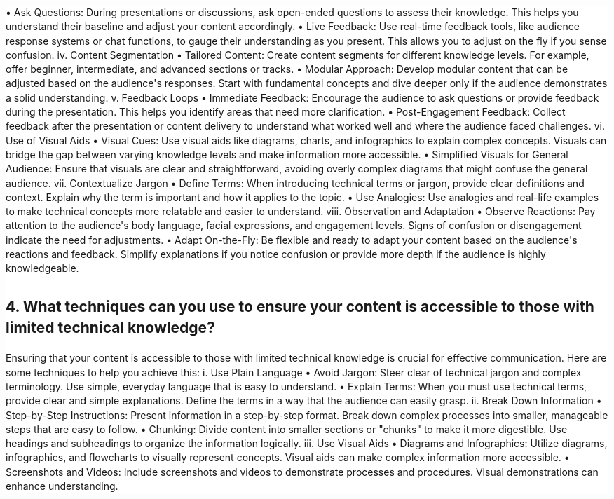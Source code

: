•	Ask Questions: During presentations or discussions, ask open-ended questions to assess their knowledge. This helps you understand their baseline and adjust your content accordingly.
•	Live Feedback: Use real-time feedback tools, like audience response systems or chat functions, to gauge their understanding as you present. This allows you to adjust on the fly if you sense confusion.
iv.	Content Segmentation
•	Tailored Content: Create content segments for different knowledge levels. For example, offer beginner, intermediate, and advanced sections or tracks.
•	Modular Approach: Develop modular content that can be adjusted based on the audience's responses. Start with fundamental concepts and dive deeper only if the audience demonstrates a solid understanding.
v.	Feedback Loops
•	Immediate Feedback: Encourage the audience to ask questions or provide feedback during the presentation. This helps you identify areas that need more clarification.
•	Post-Engagement Feedback: Collect feedback after the presentation or content delivery to understand what worked well and where the audience faced challenges.
vi.	Use of Visual Aids
•	Visual Cues: Use visual aids like diagrams, charts, and infographics to explain complex concepts. Visuals can bridge the gap between varying knowledge levels and make information more accessible.
•	Simplified Visuals for General Audience: Ensure that visuals are clear and straightforward, avoiding overly complex diagrams that might confuse the general audience.
vii.	Contextualize Jargon
•	Define Terms: When introducing technical terms or jargon, provide clear definitions and context. Explain why the term is important and how it applies to the topic.
•	Use Analogies: Use analogies and real-life examples to make technical concepts more relatable and easier to understand.
viii.	Observation and Adaptation
•	Observe Reactions: Pay attention to the audience's body language, facial expressions, and engagement levels. Signs of confusion or disengagement indicate the need for adjustments.
•	Adapt On-the-Fly: Be flexible and ready to adapt your content based on the audience's reactions and feedback. Simplify explanations if you notice confusion or provide more depth if the audience is highly knowledgeable.

## 4. What techniques can you use to ensure your content is accessible to those with limited technical knowledge?
Ensuring that your content is accessible to those with limited technical knowledge is crucial for effective communication. Here are some techniques to help you achieve this:
i.	Use Plain Language
•	Avoid Jargon: Steer clear of technical jargon and complex terminology. Use simple, everyday language that is easy to understand.
•	Explain Terms: When you must use technical terms, provide clear and simple explanations. Define the terms in a way that the audience can easily grasp.
ii.	Break Down Information
•	Step-by-Step Instructions: Present information in a step-by-step format. Break down complex processes into smaller, manageable steps that are easy to follow.
•	Chunking: Divide content into smaller sections or "chunks" to make it more digestible. Use headings and subheadings to organize the information logically.
iii.	 Use Visual Aids
•	Diagrams and Infographics: Utilize diagrams, infographics, and flowcharts to visually represent concepts. Visual aids can make complex information more accessible.
•	Screenshots and Videos: Include screenshots and videos to demonstrate processes and procedures. Visual demonstrations can enhance understanding.
